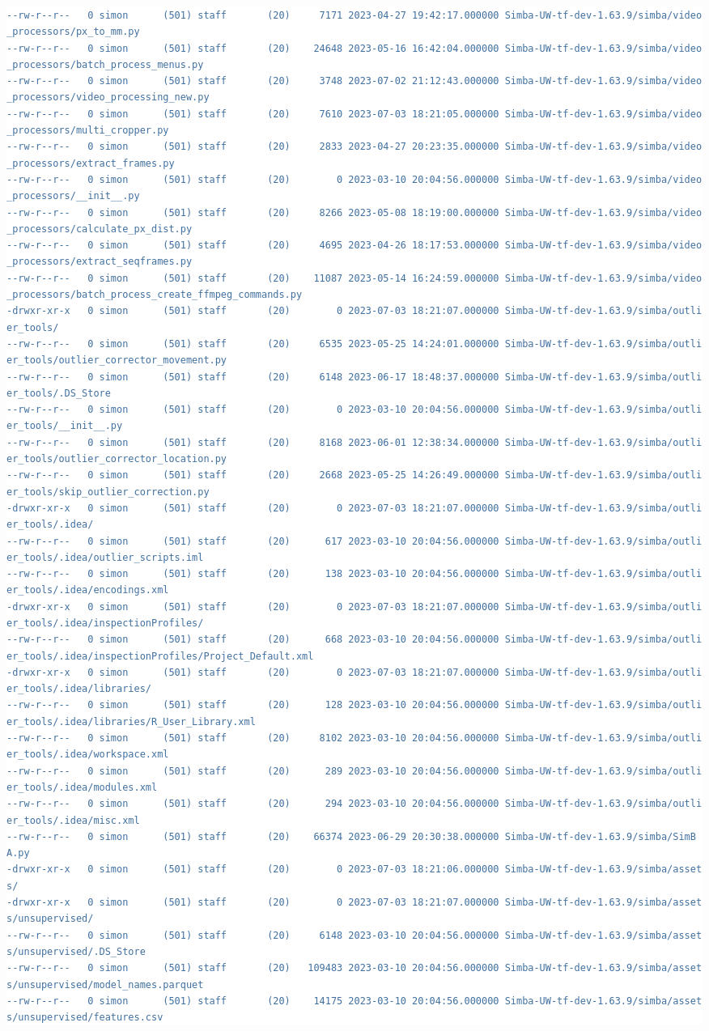```diff
--rw-r--r--   0 simon      (501) staff       (20)     7171 2023-04-27 19:42:17.000000 Simba-UW-tf-dev-1.63.9/simba/video_processors/px_to_mm.py
--rw-r--r--   0 simon      (501) staff       (20)    24648 2023-05-16 16:42:04.000000 Simba-UW-tf-dev-1.63.9/simba/video_processors/batch_process_menus.py
--rw-r--r--   0 simon      (501) staff       (20)     3748 2023-07-02 21:12:43.000000 Simba-UW-tf-dev-1.63.9/simba/video_processors/video_processing_new.py
--rw-r--r--   0 simon      (501) staff       (20)     7610 2023-07-03 18:21:05.000000 Simba-UW-tf-dev-1.63.9/simba/video_processors/multi_cropper.py
--rw-r--r--   0 simon      (501) staff       (20)     2833 2023-04-27 20:23:35.000000 Simba-UW-tf-dev-1.63.9/simba/video_processors/extract_frames.py
--rw-r--r--   0 simon      (501) staff       (20)        0 2023-03-10 20:04:56.000000 Simba-UW-tf-dev-1.63.9/simba/video_processors/__init__.py
--rw-r--r--   0 simon      (501) staff       (20)     8266 2023-05-08 18:19:00.000000 Simba-UW-tf-dev-1.63.9/simba/video_processors/calculate_px_dist.py
--rw-r--r--   0 simon      (501) staff       (20)     4695 2023-04-26 18:17:53.000000 Simba-UW-tf-dev-1.63.9/simba/video_processors/extract_seqframes.py
--rw-r--r--   0 simon      (501) staff       (20)    11087 2023-05-14 16:24:59.000000 Simba-UW-tf-dev-1.63.9/simba/video_processors/batch_process_create_ffmpeg_commands.py
-drwxr-xr-x   0 simon      (501) staff       (20)        0 2023-07-03 18:21:07.000000 Simba-UW-tf-dev-1.63.9/simba/outlier_tools/
--rw-r--r--   0 simon      (501) staff       (20)     6535 2023-05-25 14:24:01.000000 Simba-UW-tf-dev-1.63.9/simba/outlier_tools/outlier_corrector_movement.py
--rw-r--r--   0 simon      (501) staff       (20)     6148 2023-06-17 18:48:37.000000 Simba-UW-tf-dev-1.63.9/simba/outlier_tools/.DS_Store
--rw-r--r--   0 simon      (501) staff       (20)        0 2023-03-10 20:04:56.000000 Simba-UW-tf-dev-1.63.9/simba/outlier_tools/__init__.py
--rw-r--r--   0 simon      (501) staff       (20)     8168 2023-06-01 12:38:34.000000 Simba-UW-tf-dev-1.63.9/simba/outlier_tools/outlier_corrector_location.py
--rw-r--r--   0 simon      (501) staff       (20)     2668 2023-05-25 14:26:49.000000 Simba-UW-tf-dev-1.63.9/simba/outlier_tools/skip_outlier_correction.py
-drwxr-xr-x   0 simon      (501) staff       (20)        0 2023-07-03 18:21:07.000000 Simba-UW-tf-dev-1.63.9/simba/outlier_tools/.idea/
--rw-r--r--   0 simon      (501) staff       (20)      617 2023-03-10 20:04:56.000000 Simba-UW-tf-dev-1.63.9/simba/outlier_tools/.idea/outlier_scripts.iml
--rw-r--r--   0 simon      (501) staff       (20)      138 2023-03-10 20:04:56.000000 Simba-UW-tf-dev-1.63.9/simba/outlier_tools/.idea/encodings.xml
-drwxr-xr-x   0 simon      (501) staff       (20)        0 2023-07-03 18:21:07.000000 Simba-UW-tf-dev-1.63.9/simba/outlier_tools/.idea/inspectionProfiles/
--rw-r--r--   0 simon      (501) staff       (20)      668 2023-03-10 20:04:56.000000 Simba-UW-tf-dev-1.63.9/simba/outlier_tools/.idea/inspectionProfiles/Project_Default.xml
-drwxr-xr-x   0 simon      (501) staff       (20)        0 2023-07-03 18:21:07.000000 Simba-UW-tf-dev-1.63.9/simba/outlier_tools/.idea/libraries/
--rw-r--r--   0 simon      (501) staff       (20)      128 2023-03-10 20:04:56.000000 Simba-UW-tf-dev-1.63.9/simba/outlier_tools/.idea/libraries/R_User_Library.xml
--rw-r--r--   0 simon      (501) staff       (20)     8102 2023-03-10 20:04:56.000000 Simba-UW-tf-dev-1.63.9/simba/outlier_tools/.idea/workspace.xml
--rw-r--r--   0 simon      (501) staff       (20)      289 2023-03-10 20:04:56.000000 Simba-UW-tf-dev-1.63.9/simba/outlier_tools/.idea/modules.xml
--rw-r--r--   0 simon      (501) staff       (20)      294 2023-03-10 20:04:56.000000 Simba-UW-tf-dev-1.63.9/simba/outlier_tools/.idea/misc.xml
--rw-r--r--   0 simon      (501) staff       (20)    66374 2023-06-29 20:30:38.000000 Simba-UW-tf-dev-1.63.9/simba/SimBA.py
-drwxr-xr-x   0 simon      (501) staff       (20)        0 2023-07-03 18:21:06.000000 Simba-UW-tf-dev-1.63.9/simba/assets/
-drwxr-xr-x   0 simon      (501) staff       (20)        0 2023-07-03 18:21:07.000000 Simba-UW-tf-dev-1.63.9/simba/assets/unsupervised/
--rw-r--r--   0 simon      (501) staff       (20)     6148 2023-03-10 20:04:56.000000 Simba-UW-tf-dev-1.63.9/simba/assets/unsupervised/.DS_Store
--rw-r--r--   0 simon      (501) staff       (20)   109483 2023-03-10 20:04:56.000000 Simba-UW-tf-dev-1.63.9/simba/assets/unsupervised/model_names.parquet
--rw-r--r--   0 simon      (501) staff       (20)    14175 2023-03-10 20:04:56.000000 Simba-UW-tf-dev-1.63.9/simba/assets/unsupervised/features.csv
```